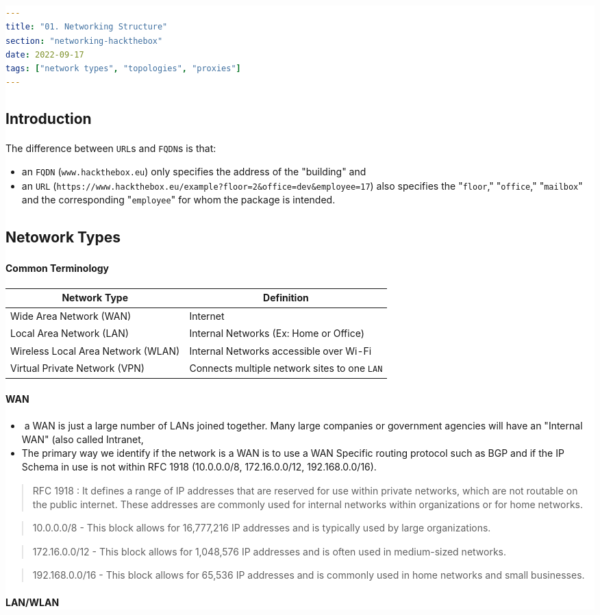 ```yaml
---
title: "01. Networking Structure"
section: "networking-hackthebox"
date: 2022-09-17
tags: ["network types", "topologies", "proxies"]
---
```


## Introduction

The difference between `URL`s and `FQDN`s is that:

- an `FQDN` (`www.hackthebox.eu`) only specifies the address of the "building" and
- an `URL` (`https://www.hackthebox.eu/example?floor=2&office=dev&employee=17`) also specifies the "`floor`," "`office`," "`mailbox`" and the corresponding "`employee`" for whom the package is intended.

## Netowork Types

#### Common Terminology

| **Network Type**                   | **Definition**                               |
| ---------------------------------- | -------------------------------------------- |
| Wide Area Network (WAN)            | Internet                                     |
| Local Area Network (LAN)           | Internal Networks (Ex: Home or Office)       |
| Wireless Local Area Network (WLAN) | Internal Networks accessible over Wi-Fi      |
| Virtual Private Network (VPN)      | Connects multiple network sites to one `LAN` |

#### WAN

-  a WAN is just a large number of LANs joined together. Many large companies or government agencies will have an "Internal WAN" (also called Intranet,
- The primary way we identify if the network is a WAN is to use a WAN Specific routing protocol such as BGP and if the IP Schema in use is not within RFC 1918 (10.0.0.0/8, 172.16.0.0/12, 192.168.0.0/16).

> RFC 1918 : It defines a range of IP addresses that are reserved for use within private networks, which are not routable on the public internet. These addresses are commonly used for internal networks within organizations or for home networks.

>10.0.0.0/8 - This block allows for 16,777,216 IP addresses and is typically used by large organizations.

>172.16.0.0/12 - This block allows for 1,048,576 IP addresses and is often used in medium-sized networks.

>192.168.0.0/16 - This block allows for 65,536 IP addresses and is commonly used in home networks and small businesses.

#### LAN/WLAN

